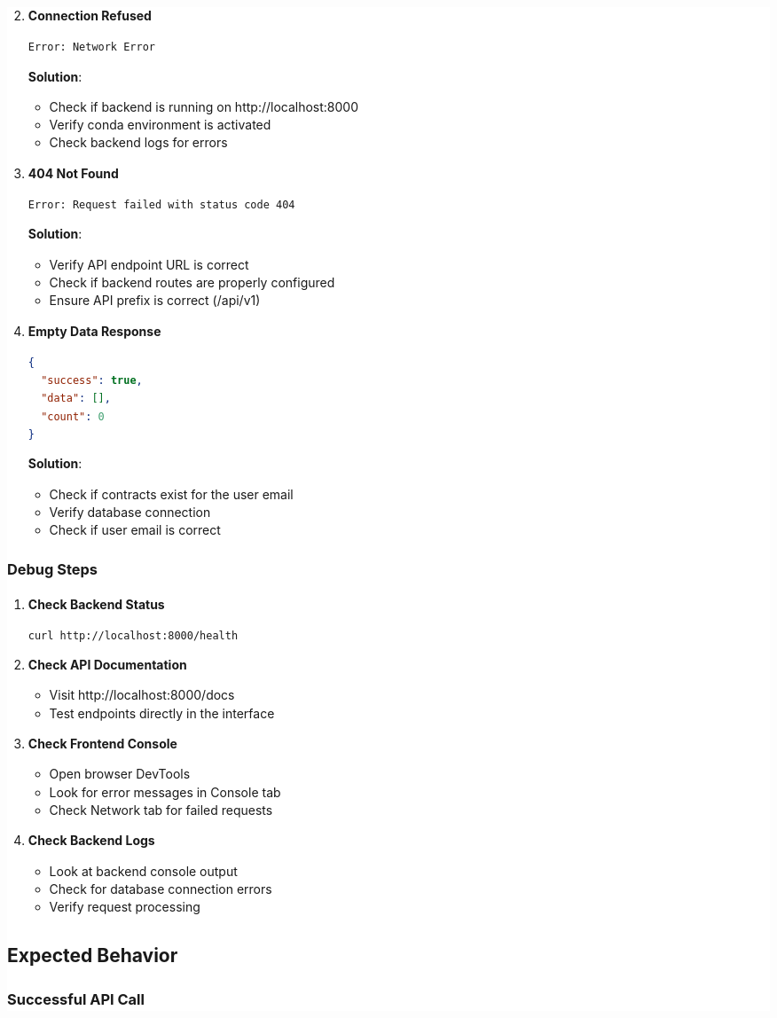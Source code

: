2. **Connection Refused**
   ```
   Error: Network Error
   ```
   **Solution**: 
   - Check if backend is running on http://localhost:8000
   - Verify conda environment is activated
   - Check backend logs for errors

3. **404 Not Found**
   ```
   Error: Request failed with status code 404
   ```
   **Solution**: 
   - Verify API endpoint URL is correct
   - Check if backend routes are properly configured
   - Ensure API prefix is correct (/api/v1)

4. **Empty Data Response**
   ```json
   {
     "success": true,
     "data": [],
     "count": 0
   }
   ```
   **Solution**: 
   - Check if contracts exist for the user email
   - Verify database connection
   - Check if user email is correct

### Debug Steps

1. **Check Backend Status**
   ```bash
   curl http://localhost:8000/health
   ```

2. **Check API Documentation**
   - Visit http://localhost:8000/docs
   - Test endpoints directly in the interface

3. **Check Frontend Console**
   - Open browser DevTools
   - Look for error messages in Console tab
   - Check Network tab for failed requests

4. **Check Backend Logs**
   - Look at backend console output
   - Check for database connection errors
   - Verify request processing

## Expected Behavior

### Successful API Call
